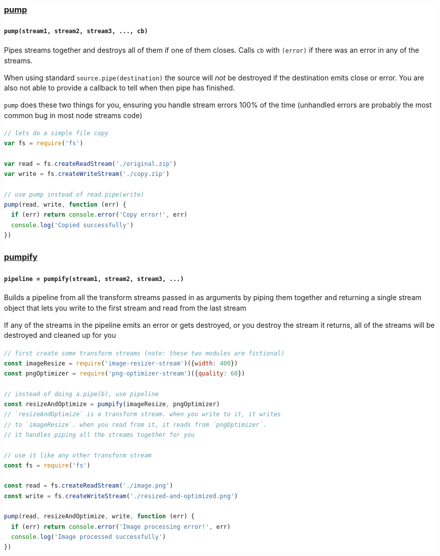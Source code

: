 ### [pump](https://github.com/mafintosh/pump)
#### `pump(stream1, stream2, stream3, ..., cb)`
Pipes streams together and destroys all of them if one of them closes. Calls
`cb` with `(error)` if there was an error in any of the streams.

When using standard `source.pipe(destination)` the source will _not_ be
destroyed if the destination emits close or error. You are also not able to
provide a callback to tell when then pipe has finished.

`pump` does these two things for you, ensuring you handle stream errors
100% of the time (unhandled errors are probably the most common bug in most
node streams code)

```js
// lets do a simple file copy
var fs = require('fs')

var read = fs.createReadStream('./original.zip')
var write = fs.createWriteStream('./copy.zip')

// use pump instead of read.pipe(write)
pump(read, write, function (err) {
  if (err) return console.error('Copy error!', err)
  console.log('Copied successfully')
})
```

### [pumpify](https://github.com/mafintosh/pumpify)
#### `pipeline = pumpify(stream1, stream2, stream3, ...)`
Builds a pipeline from all the transform streams passed in as arguments by
piping them together and returning a single stream object that lets you write
to the first stream and read from the last stream

If any of the streams in the pipeline emits an error or gets destroyed, or you
destroy the stream it returns, all of the streams will be destroyed and
cleaned up for you

```js
// first create some transform streams (note: these two modules are fictional)
const imageResize = require('image-resizer-stream')({width: 400})
const pngOptimizer = require('png-optimizer-stream')({quality: 60})

// instead of doing a.pipe(b), use pipeline
const resizeAndOptimize = pumpify(imageResize, pngOptimizer)
// `resizeAndOptimize` is a transform stream. when you write to it, it writes
// to `imageResize`. when you read from it, it reads from `pngOptimizer`.
// it handles piping all the streams together for you

// use it like any other transform stream
const fs = require('fs')

const read = fs.createReadStream('./image.png')
const write = fs.createWriteStream('./resized-and-optimized.png')

pump(read, resizeAndOptimize, write, function (err) {
  if (err) return console.error('Image processing error!', err)
  console.log('Image processed successfully')
})
```
